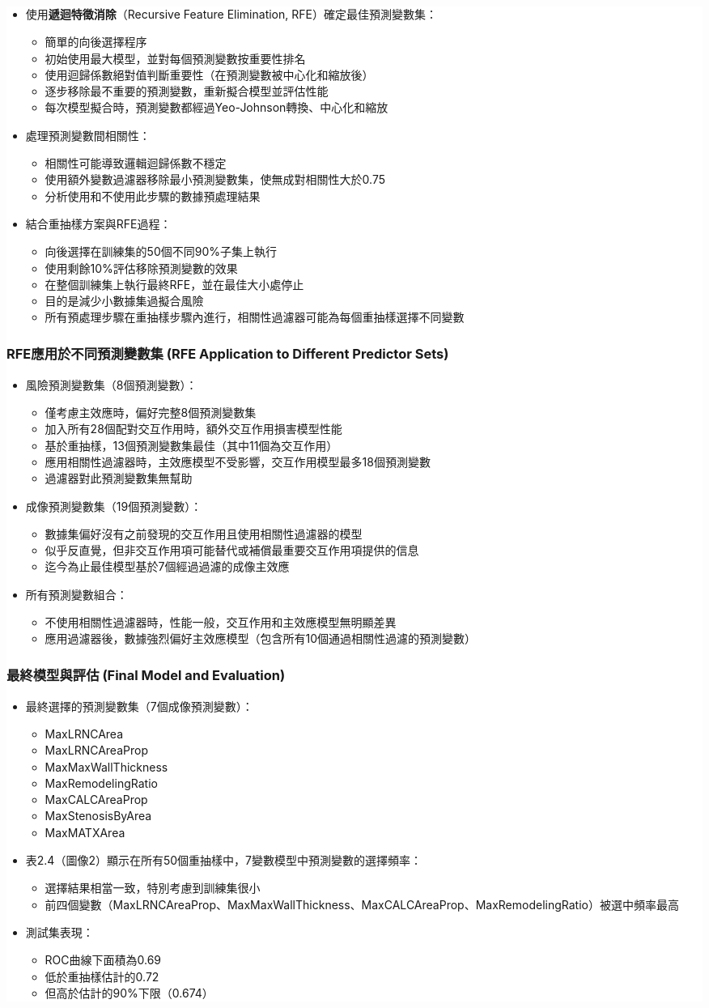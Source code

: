 * 使用**遞迴特徵消除**（Recursive Feature Elimination, RFE）確定最佳預測變數集：
  - 簡單的向後選擇程序
  - 初始使用最大模型，並對每個預測變數按重要性排名
  - 使用迴歸係數絕對值判斷重要性（在預測變數被中心化和縮放後）
  - 逐步移除最不重要的預測變數，重新擬合模型並評估性能
  - 每次模型擬合時，預測變數都經過Yeo-Johnson轉換、中心化和縮放

* 處理預測變數間相關性：
  - 相關性可能導致邏輯迴歸係數不穩定
  - 使用額外變數過濾器移除最小預測變數集，使無成對相關性大於0.75
  - 分析使用和不使用此步驟的數據預處理結果

* 結合重抽樣方案與RFE過程：
  - 向後選擇在訓練集的50個不同90%子集上執行
  - 使用剩餘10%評估移除預測變數的效果
  - 在整個訓練集上執行最終RFE，並在最佳大小處停止
  - 目的是減少小數據集過擬合風險
  - 所有預處理步驟在重抽樣步驟內進行，相關性過濾器可能為每個重抽樣選擇不同變數

### RFE應用於不同預測變數集 (RFE Application to Different Predictor Sets)

* 風險預測變數集（8個預測變數）：
  - 僅考慮主效應時，偏好完整8個預測變數集
  - 加入所有28個配對交互作用時，額外交互作用損害模型性能
  - 基於重抽樣，13個預測變數集最佳（其中11個為交互作用）
  - 應用相關性過濾器時，主效應模型不受影響，交互作用模型最多18個預測變數
  - 過濾器對此預測變數集無幫助

* 成像預測變數集（19個預測變數）：
  - 數據集偏好沒有之前發現的交互作用且使用相關性過濾器的模型
  - 似乎反直覺，但非交互作用項可能替代或補償最重要交互作用項提供的信息
  - 迄今為止最佳模型基於7個經過過濾的成像主效應

* 所有預測變數組合：
  - 不使用相關性過濾器時，性能一般，交互作用和主效應模型無明顯差異
  - 應用過濾器後，數據強烈偏好主效應模型（包含所有10個通過相關性過濾的預測變數）

### 最終模型與評估 (Final Model and Evaluation)

* 最終選擇的預測變數集（7個成像預測變數）：
  - MaxLRNCArea
  - MaxLRNCAreaProp
  - MaxMaxWallThickness
  - MaxRemodelingRatio
  - MaxCALCAreaProp
  - MaxStenosisByArea
  - MaxMATXArea

* 表2.4（圖像2）顯示在所有50個重抽樣中，7變數模型中預測變數的選擇頻率：
  - 選擇結果相當一致，特別考慮到訓練集很小
  - 前四個變數（MaxLRNCAreaProp、MaxMaxWallThickness、MaxCALCAreaProp、MaxRemodelingRatio）被選中頻率最高

* 測試集表現：
  - ROC曲線下面積為0.69
  - 低於重抽樣估計的0.72
  - 但高於估計的90%下限（0.674）
